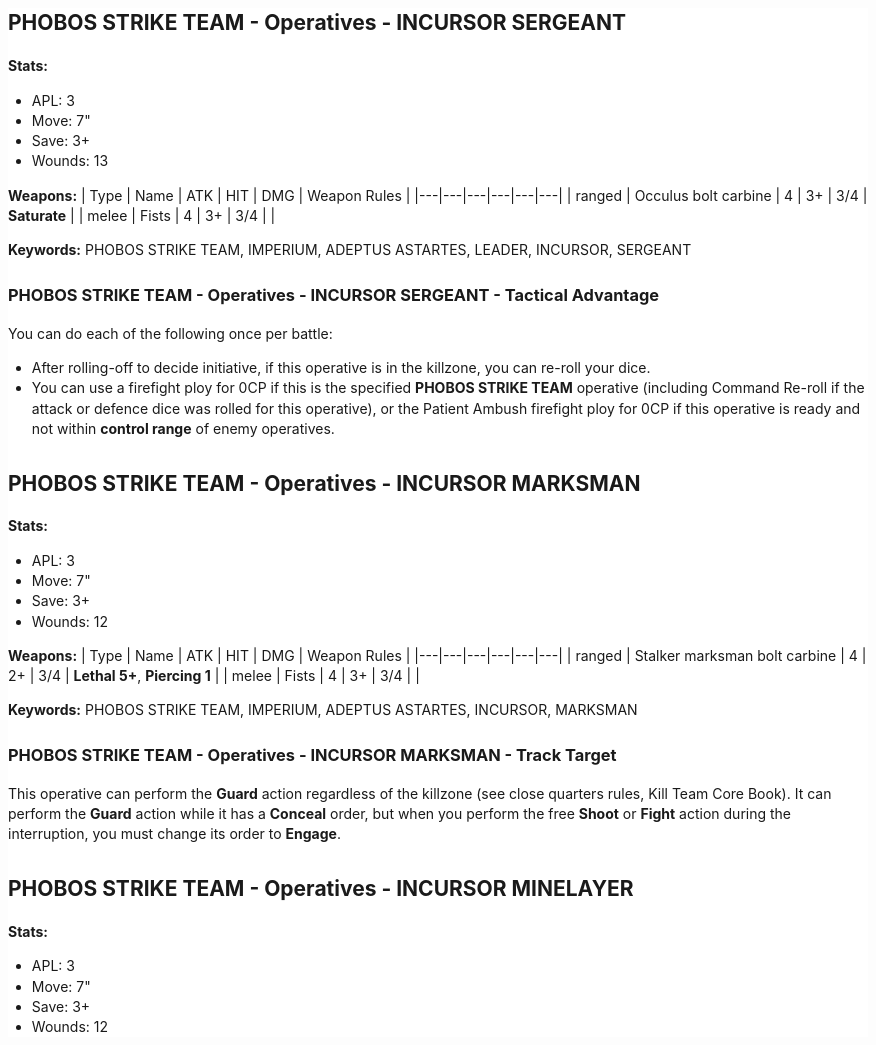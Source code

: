 ## PHOBOS STRIKE TEAM - Operatives - INCURSOR SERGEANT
**Stats:**
- APL: 3
- Move: 7"
- Save: 3+
- Wounds: 13

**Weapons:**
| Type | Name | ATK | HIT | DMG | Weapon Rules |
|---|---|---|---|---|---|
| ranged | Occulus bolt carbine | 4 | 3+ | 3/4 | **Saturate** |
| melee | Fists | 4 | 3+ | 3/4 | |

**Keywords:** PHOBOS STRIKE TEAM, IMPERIUM, ADEPTUS ASTARTES, LEADER, INCURSOR, SERGEANT

### PHOBOS STRIKE TEAM - Operatives - INCURSOR SERGEANT - Tactical Advantage
You can do each of the following once per battle:
*   After rolling-off to decide initiative, if this operative is in the killzone, you can re-roll your dice.
*   You can use a firefight ploy for 0CP if this is the specified **PHOBOS STRIKE TEAM** operative (including Command Re-roll if the attack or defence dice was rolled for this operative), or the Patient Ambush firefight ploy for 0CP if this operative is ready and not within **control range** of enemy operatives.

## PHOBOS STRIKE TEAM - Operatives - INCURSOR MARKSMAN
**Stats:**
- APL: 3
- Move: 7"
- Save: 3+
- Wounds: 12

**Weapons:**
| Type | Name | ATK | HIT | DMG | Weapon Rules |
|---|---|---|---|---|---|
| ranged | Stalker marksman bolt carbine | 4 | 2+ | 3/4 | **Lethal 5+**, **Piercing 1** |
| melee | Fists | 4 | 3+ | 3/4 | |

**Keywords:** PHOBOS STRIKE TEAM, IMPERIUM, ADEPTUS ASTARTES, INCURSOR, MARKSMAN

### PHOBOS STRIKE TEAM - Operatives - INCURSOR MARKSMAN - Track Target
This operative can perform the **Guard** action regardless of the killzone (see close quarters rules, Kill Team Core Book). It can perform the **Guard** action while it has a **Conceal** order, but when you perform the free **Shoot** or **Fight** action during the interruption, you must change its order to **Engage**.

## PHOBOS STRIKE TEAM - Operatives - INCURSOR MINELAYER
**Stats:**
- APL: 3
- Move: 7"
- Save: 3+
- Wounds: 12
